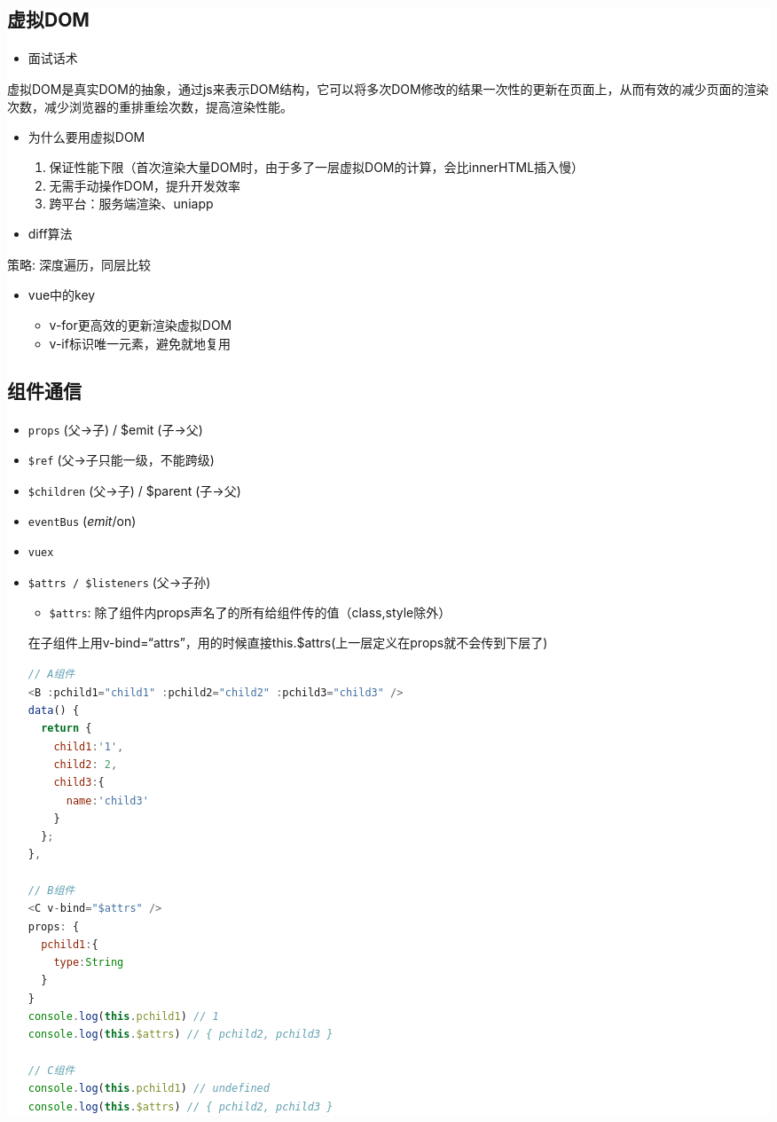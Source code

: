 ## 虚拟DOM

- 面试话术

虚拟DOM是真实DOM的抽象，通过js来表示DOM结构，它可以将多次DOM修改的结果一次性的更新在页面上，从而有效的减少页面的渲染次数，减少浏览器的重排重绘次数，提高渲染性能。

- 为什么要用虚拟DOM

  1. 保证性能下限（首次渲染大量DOM时，由于多了一层虚拟DOM的计算，会比innerHTML插入慢）
  2. 无需手动操作DOM，提升开发效率
  3. 跨平台：服务端渲染、uniapp

- diff算法

策略: 深度遍历，同层比较

- vue中的key

  - v-for更高效的更新渲染虚拟DOM
  - v-if标识唯一元素，避免就地复用


## 组件通信

- `props` (父->子) / $emit (子->父)
- `$ref` (父->子只能一级，不能跨级)
- `$children` (父->子) / $parent (子->父)
- `eventBus` ($emit/$on)
- `vuex`

- `$attrs / $listeners` (父->子孙)

  - `$attrs`: 除了组件内props声名了的所有给组件传的值（class,style除外）
  
  在子组件上用v-bind=“attrs”，用的时候直接this.$attrs(上一层定义在props就不会传到下层了)

  ```js
  // A组件
  <B :pchild1="child1" :pchild2="child2" :pchild3="child3" />
  data() {
    return {
      child1:'1',
      child2: 2,
      child3:{
        name:'child3'
      }
    };
  },

  // B组件
  <C v-bind="$attrs" />
  props: {
    pchild1:{
      type:String
    }
  }
  console.log(this.pchild1) // 1
  console.log(this.$attrs) // { pchild2, pchild3 }

  // C组件
  console.log(this.pchild1) // undefined
  console.log(this.$attrs) // { pchild2, pchild3 }
  ```
